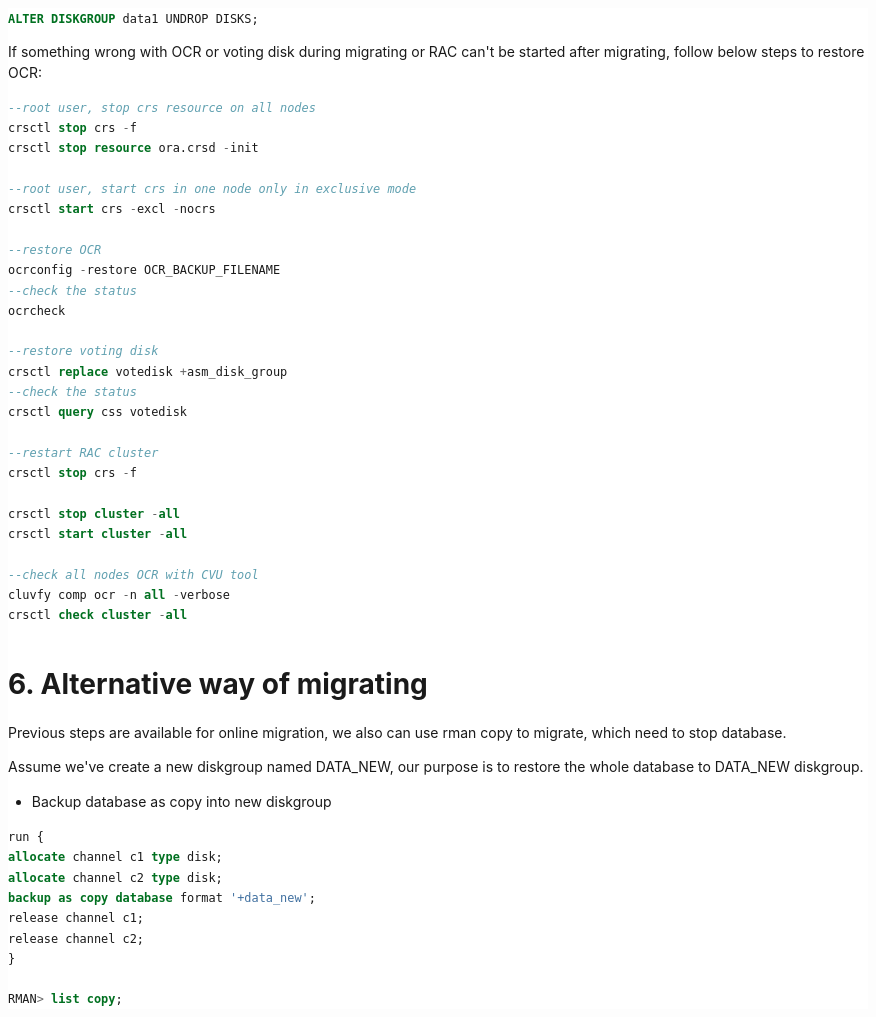 ```sql
ALTER DISKGROUP data1 UNDROP DISKS;
```

If something wrong with OCR or voting disk during migrating or RAC can't be started after migrating, follow below steps to restore OCR:

```sql
--root user, stop crs resource on all nodes
crsctl stop crs -f
crsctl stop resource ora.crsd -init

--root user, start crs in one node only in exclusive mode
crsctl start crs -excl -nocrs

--restore OCR
ocrconfig -restore OCR_BACKUP_FILENAME
--check the status
ocrcheck

--restore voting disk
crsctl replace votedisk +asm_disk_group
--check the status
crsctl query css votedisk

--restart RAC cluster
crsctl stop crs -f

crsctl stop cluster -all
crsctl start cluster -all

--check all nodes OCR with CVU tool
cluvfy comp ocr -n all -verbose
crsctl check cluster -all
```

# 6. Alternative way of migrating

Previous steps are available for online migration, we also can use rman copy to migrate, which need to stop database.

Assume we've create a new diskgroup named DATA_NEW, our purpose is to restore the whole database to DATA_NEW diskgroup.

* Backup database as copy into new diskgroup

```sql
run {
allocate channel c1 type disk;
allocate channel c2 type disk;
backup as copy database format '+data_new';
release channel c1;
release channel c2;
}

RMAN> list copy;
```
